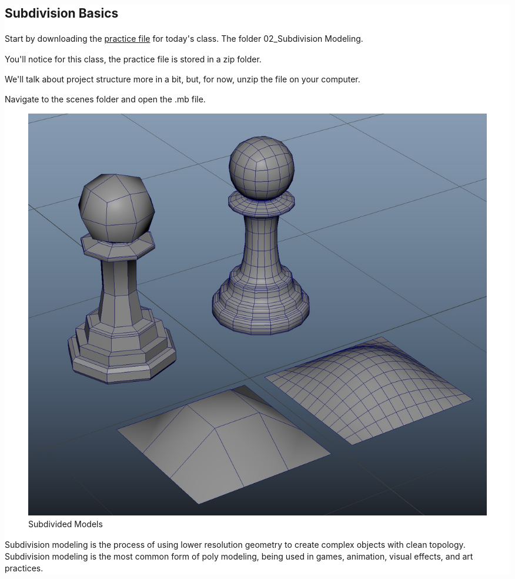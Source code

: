 ## Subdivision Basics

Start by downloading the [practice file](https://scrippscollege.app.box.com/s/bfml0momr6a558ocr2gdiukk83o43ecf) for today's class. The folder 02_Subdivision Modeling.

You'll notice for this class, the practice file is stored in a zip folder.

We'll talk about project structure more in a bit, but, for now, unzip the file on your computer.

Navigate to the scenes folder and open the .mb file.

<figure> <img src = "../assets/images/maya_03_subdivision.jpg"><figcaption>Subdivided Models</figcaption></figure>

Subdivision modeling is the process of using lower resolution geometry to create complex objects with clean topology. Subdivision modeling is the most common form of poly modeling, being used in games, animation, visual effects, and art practices.
